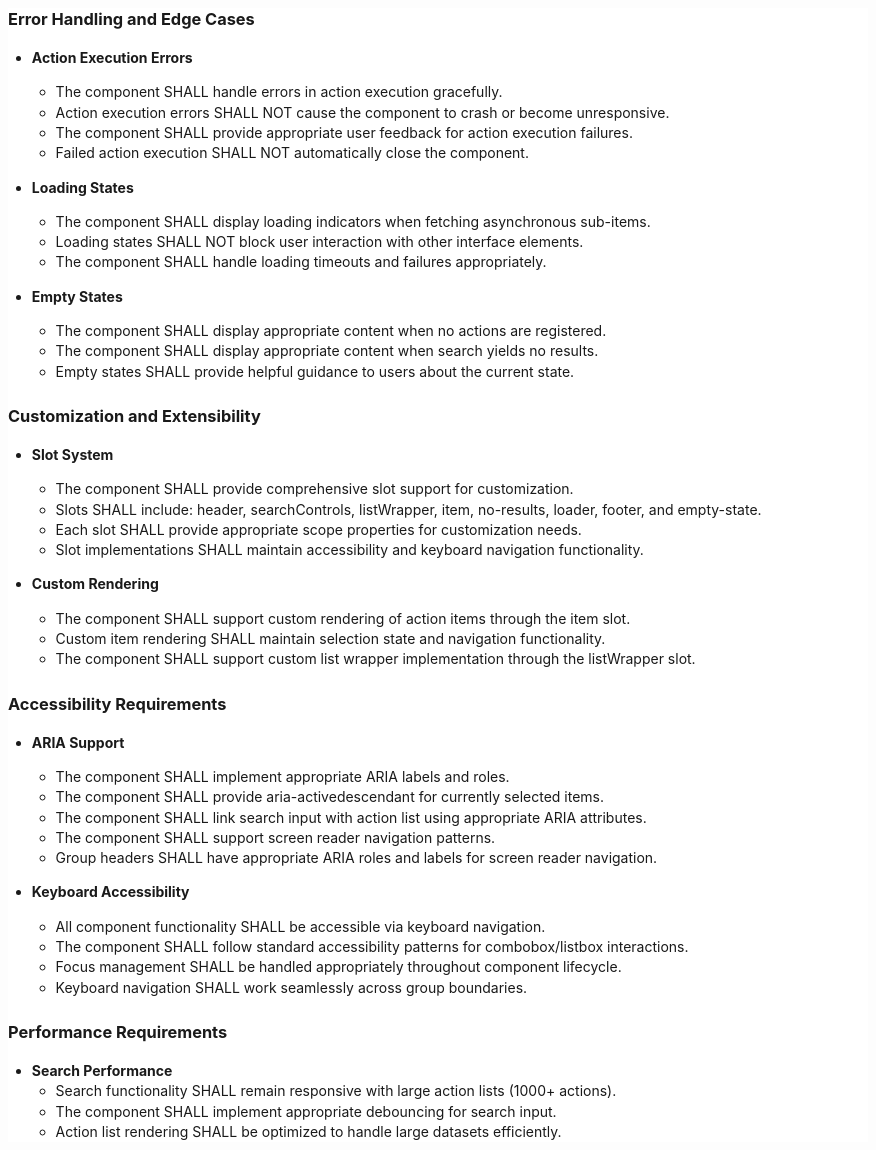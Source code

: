 ### Error Handling and Edge Cases

- **Action Execution Errors**
  - The component SHALL handle errors in action execution gracefully.
  - Action execution errors SHALL NOT cause the component to crash or become unresponsive.
  - The component SHALL provide appropriate user feedback for action execution failures.
  - Failed action execution SHALL NOT automatically close the component.

- **Loading States**
  - The component SHALL display loading indicators when fetching asynchronous sub-items.
  - Loading states SHALL NOT block user interaction with other interface elements.
  - The component SHALL handle loading timeouts and failures appropriately.

- **Empty States**
  - The component SHALL display appropriate content when no actions are registered.
  - The component SHALL display appropriate content when search yields no results.
  - Empty states SHALL provide helpful guidance to users about the current state.

### Customization and Extensibility

- **Slot System**
  - The component SHALL provide comprehensive slot support for customization.
  - Slots SHALL include: header, searchControls, listWrapper, item, no-results, loader, footer, and empty-state.
  - Each slot SHALL provide appropriate scope properties for customization needs.
  - Slot implementations SHALL maintain accessibility and keyboard navigation functionality.

- **Custom Rendering**
  - The component SHALL support custom rendering of action items through the item slot.
  - Custom item rendering SHALL maintain selection state and navigation functionality.
  - The component SHALL support custom list wrapper implementation through the listWrapper slot.

### Accessibility Requirements

- **ARIA Support**
  - The component SHALL implement appropriate ARIA labels and roles.
  - The component SHALL provide aria-activedescendant for currently selected items.
  - The component SHALL link search input with action list using appropriate ARIA attributes.
  - The component SHALL support screen reader navigation patterns.
  - Group headers SHALL have appropriate ARIA roles and labels for screen reader navigation.

- **Keyboard Accessibility**
  - All component functionality SHALL be accessible via keyboard navigation.
  - The component SHALL follow standard accessibility patterns for combobox/listbox interactions.
  - Focus management SHALL be handled appropriately throughout component lifecycle.
  - Keyboard navigation SHALL work seamlessly across group boundaries.

### Performance Requirements

- **Search Performance**
  - Search functionality SHALL remain responsive with large action lists (1000+ actions).
  - The component SHALL implement appropriate debouncing for search input.
  - Action list rendering SHALL be optimized to handle large datasets efficiently.
